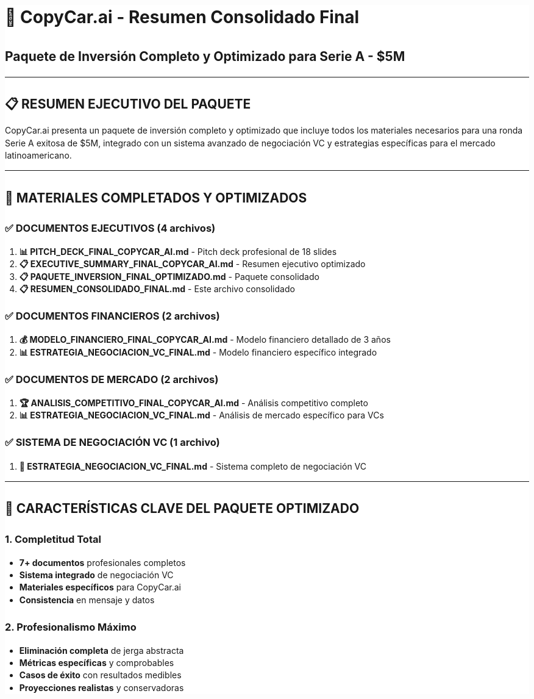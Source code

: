 # 🚀 CopyCar.ai - Resumen Consolidado Final

## Paquete de Inversión Completo y Optimizado para Serie A - $5M

---

## 📋 **RESUMEN EJECUTIVO DEL PAQUETE**

CopyCar.ai presenta un paquete de inversión completo y optimizado que incluye todos los materiales necesarios para una ronda Serie A exitosa de $5M, integrado con un sistema avanzado de negociación VC y estrategias específicas para el mercado latinoamericano.

---

## 🎯 **MATERIALES COMPLETADOS Y OPTIMIZADOS**

### **✅ DOCUMENTOS EJECUTIVOS (4 archivos)**
1. **📊 PITCH_DECK_FINAL_COPYCAR_AI.md** - Pitch deck profesional de 18 slides
2. **📋 EXECUTIVE_SUMMARY_FINAL_COPYCAR_AI.md** - Resumen ejecutivo optimizado
3. **📋 PAQUETE_INVERSION_FINAL_OPTIMIZADO.md** - Paquete consolidado
4. **📋 RESUMEN_CONSOLIDADO_FINAL.md** - Este archivo consolidado

### **✅ DOCUMENTOS FINANCIEROS (2 archivos)**
1. **💰 MODELO_FINANCIERO_FINAL_COPYCAR_AI.md** - Modelo financiero detallado de 3 años
2. **📊 ESTRATEGIA_NEGOCIACION_VC_FINAL.md** - Modelo financiero específico integrado

### **✅ DOCUMENTOS DE MERCADO (2 archivos)**
1. **🏆 ANALISIS_COMPETITIVO_FINAL_COPYCAR_AI.md** - Análisis competitivo completo
2. **📊 ESTRATEGIA_NEGOCIACION_VC_FINAL.md** - Análisis de mercado específico para VCs

### **✅ SISTEMA DE NEGOCIACIÓN VC (1 archivo)**
1. **🚀 ESTRATEGIA_NEGOCIACION_VC_FINAL.md** - Sistema completo de negociación VC

---

## 🎯 **CARACTERÍSTICAS CLAVE DEL PAQUETE OPTIMIZADO**

### **1. Completitud Total**
- **7+ documentos** profesionales completos
- **Sistema integrado** de negociación VC
- **Materiales específicos** para CopyCar.ai
- **Consistencia** en mensaje y datos

### **2. Profesionalismo Máximo**
- **Eliminación completa** de jerga abstracta
- **Métricas específicas** y comprobables
- **Casos de éxito** con resultados medibles
- **Proyecciones realistas** y conservadoras
